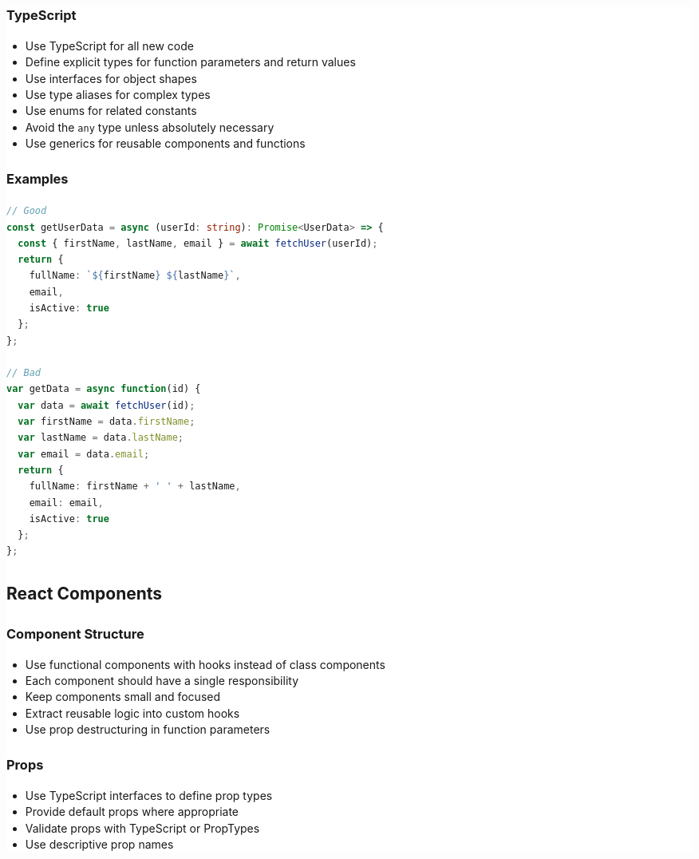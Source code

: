 ### TypeScript

- Use TypeScript for all new code
- Define explicit types for function parameters and return values
- Use interfaces for object shapes
- Use type aliases for complex types
- Use enums for related constants
- Avoid the `any` type unless absolutely necessary
- Use generics for reusable components and functions

### Examples

```typescript
// Good
const getUserData = async (userId: string): Promise<UserData> => {
  const { firstName, lastName, email } = await fetchUser(userId);
  return { 
    fullName: `${firstName} ${lastName}`,
    email,
    isActive: true
  };
};

// Bad
var getData = async function(id) {
  var data = await fetchUser(id);
  var firstName = data.firstName;
  var lastName = data.lastName;
  var email = data.email;
  return { 
    fullName: firstName + ' ' + lastName,
    email: email,
    isActive: true
  };
};
```

## React Components

### Component Structure

- Use functional components with hooks instead of class components
- Each component should have a single responsibility
- Keep components small and focused
- Extract reusable logic into custom hooks
- Use prop destructuring in function parameters

### Props

- Use TypeScript interfaces to define prop types
- Provide default props where appropriate
- Validate props with TypeScript or PropTypes
- Use descriptive prop names
